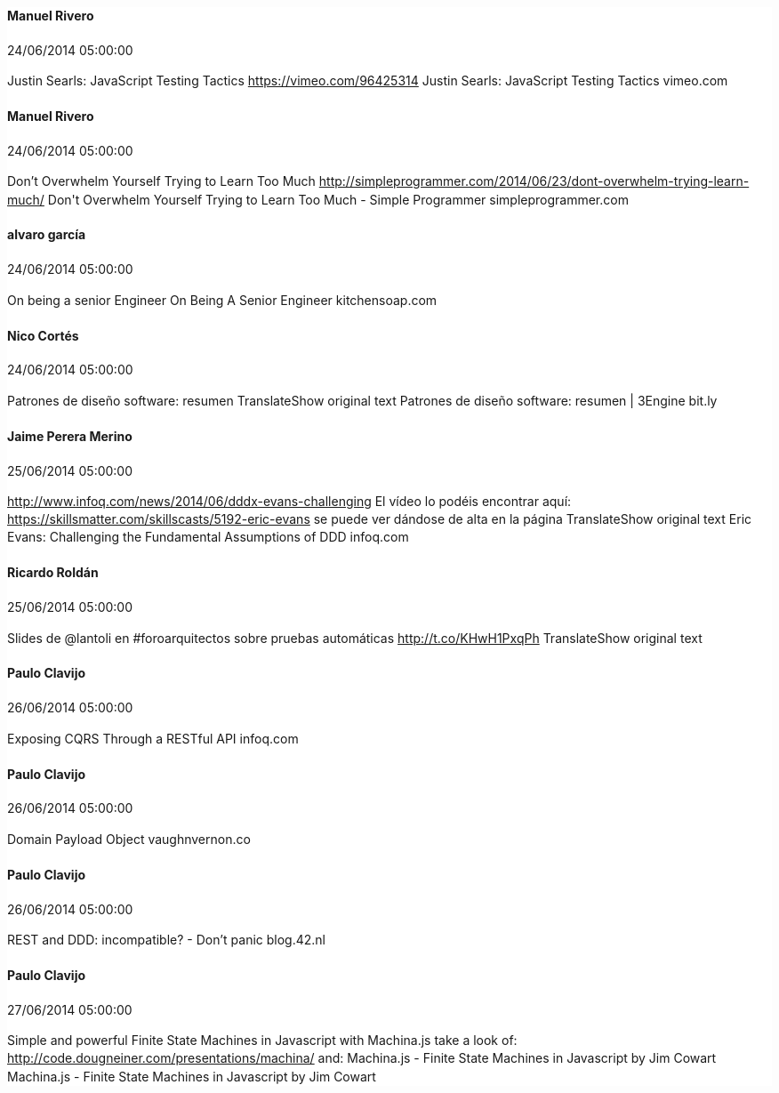 #### Manuel Rivero
24/06/2014 05:00:00

Justin Searls: JavaScript Testing Tactics https://vimeo.com/96425314 Justin Searls: JavaScript Testing Tactics vimeo.com

#### Manuel Rivero
24/06/2014 05:00:00

Don’t Overwhelm Yourself Trying to Learn Too Much http://simpleprogrammer.com/2014/06/23/dont-overwhelm-trying-learn-much/ Don't Overwhelm Yourself Trying to Learn Too Much - Simple Programmer simpleprogrammer.com

#### alvaro garcía
24/06/2014 05:00:00

On being a senior Engineer On Being A Senior Engineer kitchensoap.com

#### Nico Cortés
24/06/2014 05:00:00

Patrones de diseño software: resumen TranslateShow original text Patrones de diseño software: resumen | 3Engine bit.ly

#### Jaime Perera Merino
25/06/2014 05:00:00

http://www.infoq.com/news/2014/06/dddx-evans-challenging El vídeo lo podéis encontrar aquí: https://skillsmatter.com/skillscasts/5192-eric-evans se puede ver dándose de alta en la página TranslateShow original text Eric Evans: Challenging the Fundamental Assumptions of DDD infoq.com

#### Ricardo Roldán
25/06/2014 05:00:00

Slides de @lantoli en #foroarquitectos sobre pruebas automáticas http://t.co/KHwH1PxqPh TranslateShow original text

#### Paulo Clavijo
26/06/2014 05:00:00

Exposing CQRS Through a RESTful API infoq.com

#### Paulo Clavijo
26/06/2014 05:00:00

Domain Payload Object vaughnvernon.co

#### Paulo Clavijo
26/06/2014 05:00:00

REST and DDD: incompatible? - Don’t panic blog.42.nl

#### Paulo Clavijo
27/06/2014 05:00:00

Simple and powerful Finite State Machines in Javascript with Machina.js take a look of: http://code.dougneiner.com/presentations/machina/ and: Machina.js - Finite State Machines in Javascript by Jim Cowart Machina.js - Finite State Machines in Javascript by Jim Cowart
